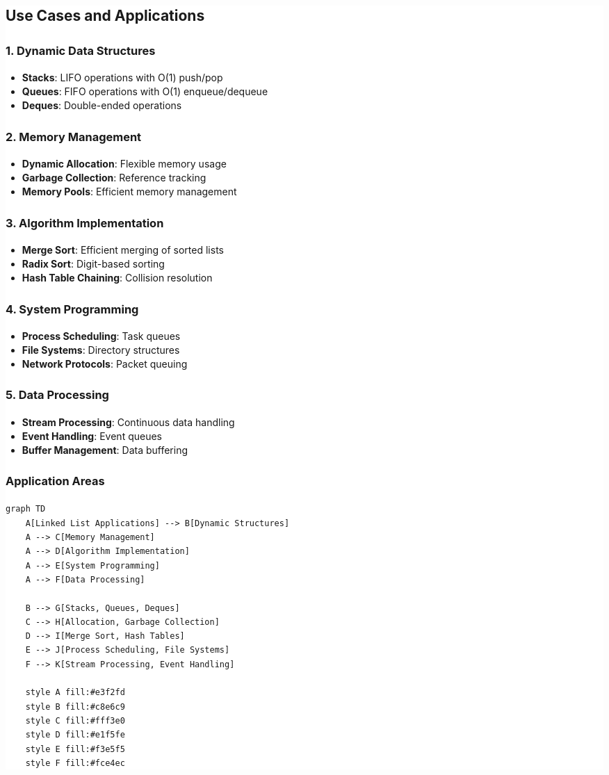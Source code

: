 ## Use Cases and Applications

### 1. Dynamic Data Structures

- **Stacks**: LIFO operations with O(1) push/pop
- **Queues**: FIFO operations with O(1) enqueue/dequeue
- **Deques**: Double-ended operations

### 2. Memory Management

- **Dynamic Allocation**: Flexible memory usage
- **Garbage Collection**: Reference tracking
- **Memory Pools**: Efficient memory management

### 3. Algorithm Implementation

- **Merge Sort**: Efficient merging of sorted lists
- **Radix Sort**: Digit-based sorting
- **Hash Table Chaining**: Collision resolution

### 4. System Programming

- **Process Scheduling**: Task queues
- **File Systems**: Directory structures
- **Network Protocols**: Packet queuing

### 5. Data Processing

- **Stream Processing**: Continuous data handling
- **Event Handling**: Event queues
- **Buffer Management**: Data buffering

### Application Areas

```mermaid
graph TD
    A[Linked List Applications] --> B[Dynamic Structures]
    A --> C[Memory Management]
    A --> D[Algorithm Implementation]
    A --> E[System Programming]
    A --> F[Data Processing]

    B --> G[Stacks, Queues, Deques]
    C --> H[Allocation, Garbage Collection]
    D --> I[Merge Sort, Hash Tables]
    E --> J[Process Scheduling, File Systems]
    F --> K[Stream Processing, Event Handling]

    style A fill:#e3f2fd
    style B fill:#c8e6c9
    style C fill:#fff3e0
    style D fill:#e1f5fe
    style E fill:#f3e5f5
    style F fill:#fce4ec
```
